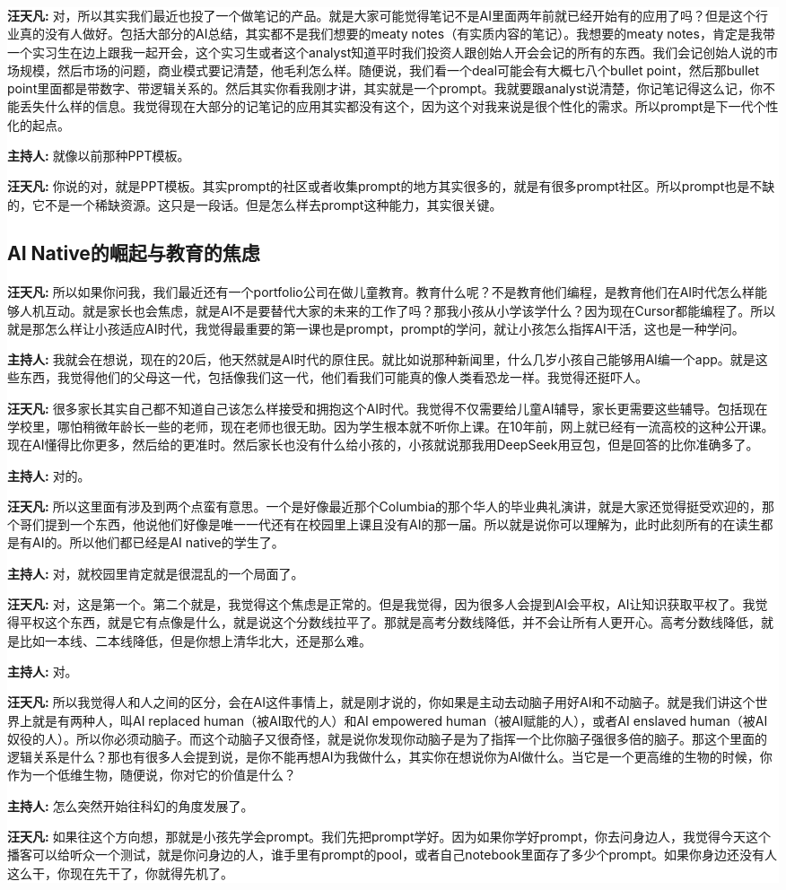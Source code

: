 **汪天凡:**
对，所以其实我们最近也投了一个做笔记的产品。就是大家可能觉得笔记不是AI里面两年前就已经开始有的应用了吗？但是这个行业真的没有人做好。包括大部分的AI总结，其实都不是我们想要的meaty
notes（有实质内容的笔记）。我想要的meaty
notes，肯定是我带一个实习生在边上跟我一起开会，这个实习生或者这个analyst知道平时我们投资人跟创始人开会会记的所有的东西。我们会记创始人说的市场规模，然后市场的问题，商业模式要记清楚，他毛利怎么样。随便说，我们看一个deal可能会有大概七八个bullet
point，然后那bullet
point里面都是带数字、带逻辑关系的。然后其实你看我刚才讲，其实就是一个prompt。我就要跟analyst说清楚，你记笔记得这么记，你不能丢失什么样的信息。我觉得现在大部分的记笔记的应用其实都没有这个，因为这个对我来说是很个性化的需求。所以prompt是下一代个性化的起点。

**主持人:** 就像以前那种PPT模板。

**汪天凡:**
你说的对，就是PPT模板。其实prompt的社区或者收集prompt的地方其实很多的，就是有很多prompt社区。所以prompt也是不缺的，它不是一个稀缺资源。这只是一段话。但是怎么样去prompt这种能力，其实很关键。

## AI Native的崛起与教育的焦虑

**汪天凡:**
所以如果你问我，我们最近还有一个portfolio公司在做儿童教育。教育什么呢？不是教育他们编程，是教育他们在AI时代怎么样能够人机互动。就是家长也会焦虑，就是AI不是要替代大家的未来的工作了吗？那我小孩从小学该学什么？因为现在Cursor都能编程了。所以就是那怎么样让小孩适应AI时代，我觉得最重要的第一课也是prompt，prompt的学问，就让小孩怎么指挥AI干活，这也是一种学问。

**主持人:**
我就会在想说，现在的20后，他天然就是AI时代的原住民。就比如说那种新闻里，什么几岁小孩自己能够用AI编一个app。就是这些东西，我觉得他们的父母这一代，包括像我们这一代，他们看我们可能真的像人类看恐龙一样。我觉得还挺吓人。

**汪天凡:**
很多家长其实自己都不知道自己该怎么样接受和拥抱这个AI时代。我觉得不仅需要给儿童AI辅导，家长更需要这些辅导。包括现在学校里，哪怕稍微年龄长一些的老师，现在老师也很无助。因为学生根本就不听你上课。在10年前，网上就已经有一流高校的这种公开课。现在AI懂得比你更多，然后给的更准时。然后家长也没有什么给小孩的，小孩就说那我用DeepSeek用豆包，但是回答的比你准确多了。

**主持人:** 对的。

**汪天凡:**
所以这里面有涉及到两个点蛮有意思。一个是好像最近那个Columbia的那个华人的毕业典礼演讲，就是大家还觉得挺受欢迎的，那个哥们提到一个东西，他说他们好像是唯一一代还有在校园里上课且没有AI的那一届。所以就是说你可以理解为，此时此刻所有的在读生都是有AI的。所以他们都已经是AI
native的学生了。

**主持人:** 对，就校园里肯定就是很混乱的一个局面了。

**汪天凡:**
对，这是第一个。第二个就是，我觉得这个焦虑是正常的。但是我觉得，因为很多人会提到AI会平权，AI让知识获取平权了。我觉得平权这个东西，就是它有点像是什么，就是说这个分数线拉平了。那就是高考分数线降低，并不会让所有人更开心。高考分数线降低，就是比如一本线、二本线降低，但是你想上清华北大，还是那么难。

**主持人:** 对。

**汪天凡:**
所以我觉得人和人之间的区分，会在AI这件事情上，就是刚才说的，你如果是主动去动脑子用好AI和不动脑子。就是我们讲这个世界上就是有两种人，叫AI
replaced human（被AI取代的人）和AI empowered
human（被AI赋能的人），或者AI enslaved
human（被AI奴役的人）。所以你必须动脑子。而这个动脑子又很奇怪，就是说你发现你动脑子是为了指挥一个比你脑子强很多倍的脑子。那这个里面的逻辑关系是什么？那也有很多人会提到说，是你不能再想AI为我做什么，其实你在想说你为AI做什么。当它是一个更高维的生物的时候，你作为一个低维生物，随便说，你对它的价值是什么？

**主持人:** 怎么突然开始往科幻的角度发展了。

**汪天凡:**
如果往这个方向想，那就是小孩先学会prompt。我们先把prompt学好。因为如果你学好prompt，你去问身边人，我觉得今天这个播客可以给听众一个测试，就是你问身边的人，谁手里有prompt的pool，或者自己notebook里面存了多少个prompt。如果你身边还没有人这么干，你现在先干了，你就得先机了。
